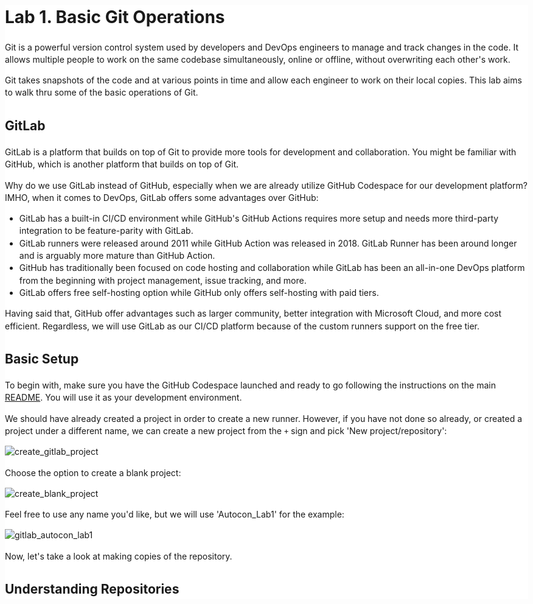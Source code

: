 # Lab 1. Basic Git Operations

Git is a powerful version control system used by developers and DevOps engineers to manage and track changes in the code. It allows multiple people to work on the same codebase simultaneously, online or offline, without overwriting each other's work.

Git takes snapshots of the code and at various points in time and allow each engineer to work on their local copies. This lab aims to walk thru some of the basic operations of Git.

## GitLab

GitLab is a platform that builds on top of Git to provide more tools for development and collaboration. You might be familiar with GitHub, which is another platform that builds on top of Git.

Why do we use GitLab instead of GitHub, especially when we are already utilize GitHub Codespace for our development platform? IMHO, when it comes to DevOps, GitLab offers some advantages over GitHub:

- GitLab has a built-in CI/CD environment while GitHub's GitHub Actions requires more setup and needs more third-party integration to be feature-parity with GitLab.
- GitLab runners were released around 2011 while GitHub Action was released in 2018. GitLab Runner has been around longer and is arguably more mature than GitHub Action.
- GitHub has traditionally been focused on code hosting and collaboration while GitLab has been an all-in-one DevOps platform from the beginning with project management, issue tracking, and more.
- GitLab offers free self-hosting option while GitHub only offers self-hosting with paid tiers.

Having said that, GitHub offer advantages such as larger community, better integration with Microsoft Cloud, and more cost efficient. Regardless, we will use GitLab as our CI/CD platform because of the custom runners support on the free tier.

## Basic Setup

To begin with, make sure you have the GitHub Codespace launched and ready to go following the instructions on the main [README](../README.md). You will use it as your development environment.

We should have already created a project in order to create a new runner. However, if you have not done so already, or created a project under a different name, we can create a new project from the `+` sign and pick 'New project/repository':

![create_gitlab_project](images/create_gitlab_project.png)

Choose the option to create a blank project:

![create_blank_project](images/create_blank_project.png)

Feel free to use any name you'd like, but we will use 'Autocon_Lab1' for the example:

![gitlab_autocon_lab1](images/gitlab_autocon_lab1.png)

Now, let's take a look at making copies of the repository.

## Understanding Repositories

